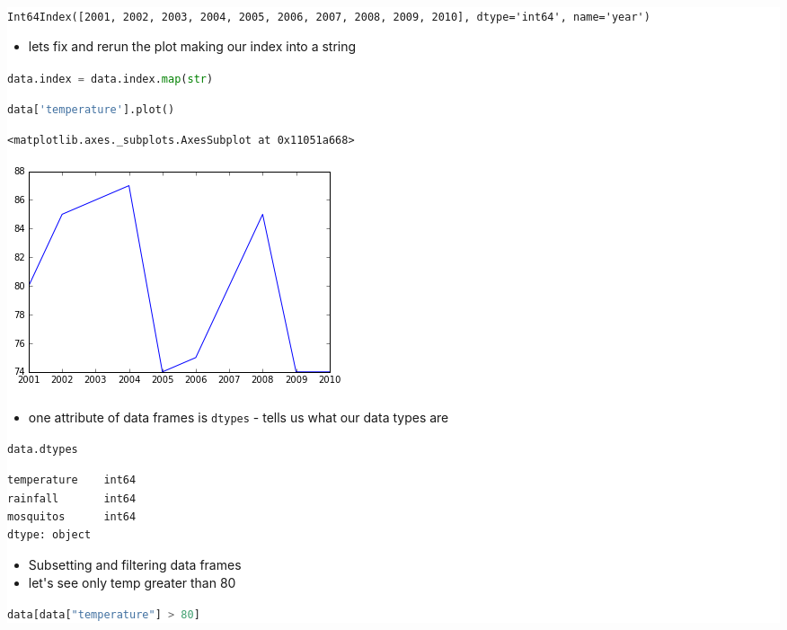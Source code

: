 


    Int64Index([2001, 2002, 2003, 2004, 2005, 2006, 2007, 2008, 2009, 2010], dtype='int64', name='year')



* lets fix and rerun the plot making our index into a string


```python
data.index = data.index.map(str)
```


```python
data['temperature'].plot()
```




    <matplotlib.axes._subplots.AxesSubplot at 0x11051a668>




![png](Analyzing%20Mosquito%20Data_files/Analyzing%20Mosquito%20Data_101_1.png)


* one attribute of data frames is `dtypes` - tells us what our data types are


```python
data.dtypes
```




    temperature    int64
    rainfall       int64
    mosquitos      int64
    dtype: object



* Subsetting and filtering data frames
* let's see only temp greater than 80


```python
data[data["temperature"] > 80]
```
